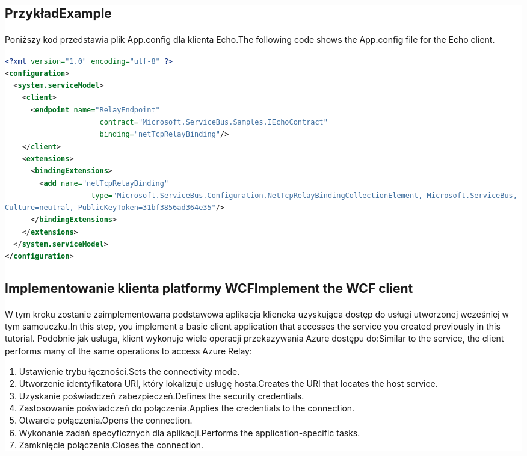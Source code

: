 ## <a name="example"></a><span data-ttu-id="c6a3d-291">Przykład</span><span class="sxs-lookup"><span data-stu-id="c6a3d-291">Example</span></span>

<span data-ttu-id="c6a3d-292">Poniższy kod przedstawia plik App.config dla klienta Echo.</span><span class="sxs-lookup"><span data-stu-id="c6a3d-292">The following code shows the App.config file for the Echo client.</span></span>

```xml
<?xml version="1.0" encoding="utf-8" ?>
<configuration>
  <system.serviceModel>
    <client>
      <endpoint name="RelayEndpoint"
                      contract="Microsoft.ServiceBus.Samples.IEchoContract"
                      binding="netTcpRelayBinding"/>
    </client>
    <extensions>
      <bindingExtensions>
        <add name="netTcpRelayBinding"
                    type="Microsoft.ServiceBus.Configuration.NetTcpRelayBindingCollectionElement, Microsoft.ServiceBus, Culture=neutral, PublicKeyToken=31bf3856ad364e35"/>
      </bindingExtensions>
    </extensions>
  </system.serviceModel>
</configuration>
```

## <a name="implement-the-wcf-client"></a><span data-ttu-id="c6a3d-293">Implementowanie klienta platformy WCF</span><span class="sxs-lookup"><span data-stu-id="c6a3d-293">Implement the WCF client</span></span>
<span data-ttu-id="c6a3d-294">W tym kroku zostanie zaimplementowana podstawowa aplikacja kliencka uzyskująca dostęp do usługi utworzonej wcześniej w tym samouczku.</span><span class="sxs-lookup"><span data-stu-id="c6a3d-294">In this step, you implement a basic client application that accesses the service you created previously in this tutorial.</span></span> <span data-ttu-id="c6a3d-295">Podobnie jak usługa, klient wykonuje wiele operacji przekazywania Azure dostępu do:</span><span class="sxs-lookup"><span data-stu-id="c6a3d-295">Similar to the service, the client performs many of the same operations to access Azure Relay:</span></span>

1. <span data-ttu-id="c6a3d-296">Ustawienie trybu łączności.</span><span class="sxs-lookup"><span data-stu-id="c6a3d-296">Sets the connectivity mode.</span></span>
2. <span data-ttu-id="c6a3d-297">Utworzenie identyfikatora URI, który lokalizuje usługę hosta.</span><span class="sxs-lookup"><span data-stu-id="c6a3d-297">Creates the URI that locates the host service.</span></span>
3. <span data-ttu-id="c6a3d-298">Uzyskanie poświadczeń zabezpieczeń.</span><span class="sxs-lookup"><span data-stu-id="c6a3d-298">Defines the security credentials.</span></span>
4. <span data-ttu-id="c6a3d-299">Zastosowanie poświadczeń do połączenia.</span><span class="sxs-lookup"><span data-stu-id="c6a3d-299">Applies the credentials to the connection.</span></span>
5. <span data-ttu-id="c6a3d-300">Otwarcie połączenia.</span><span class="sxs-lookup"><span data-stu-id="c6a3d-300">Opens the connection.</span></span>
6. <span data-ttu-id="c6a3d-301">Wykonanie zadań specyficznych dla aplikacji.</span><span class="sxs-lookup"><span data-stu-id="c6a3d-301">Performs the application-specific tasks.</span></span>
7. <span data-ttu-id="c6a3d-302">Zamknięcie połączenia.</span><span class="sxs-lookup"><span data-stu-id="c6a3d-302">Closes the connection.</span></span>
